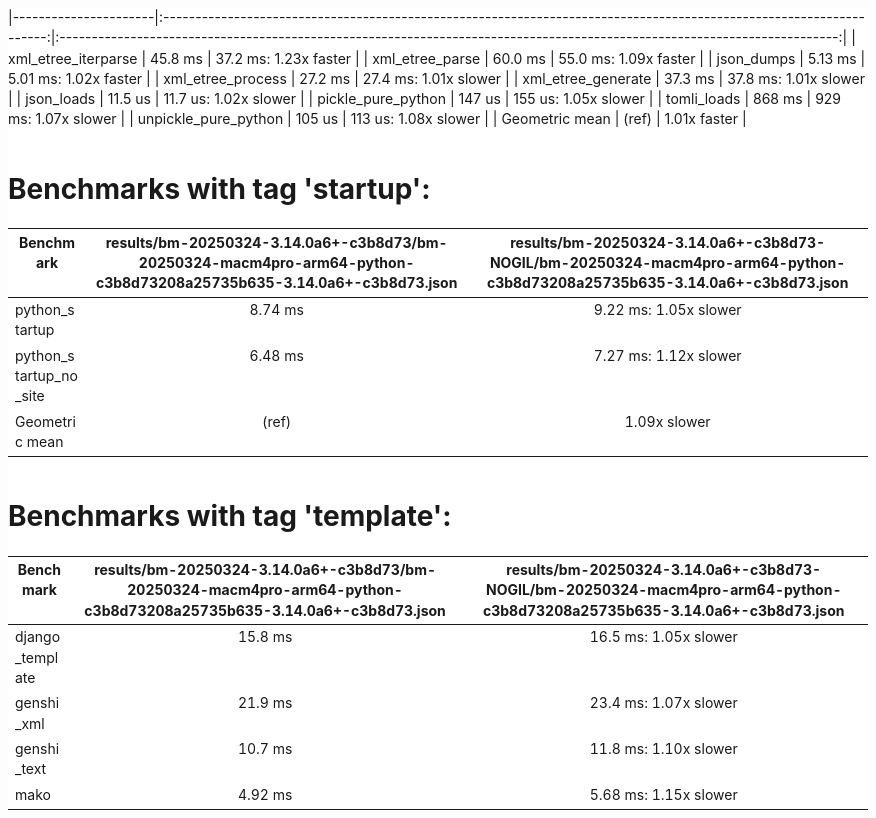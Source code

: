 |----------------------|:-------------------------------------------------------------------------------------------------------------------:|:-------------------------------------------------------------------------------------------------------------------------:|
| xml_etree_iterparse  | 45.8 ms                                                                                                             | 37.2 ms: 1.23x faster                                                                                                     |
| xml_etree_parse      | 60.0 ms                                                                                                             | 55.0 ms: 1.09x faster                                                                                                     |
| json_dumps           | 5.13 ms                                                                                                             | 5.01 ms: 1.02x faster                                                                                                     |
| xml_etree_process    | 27.2 ms                                                                                                             | 27.4 ms: 1.01x slower                                                                                                     |
| xml_etree_generate   | 37.3 ms                                                                                                             | 37.8 ms: 1.01x slower                                                                                                     |
| json_loads           | 11.5 us                                                                                                             | 11.7 us: 1.02x slower                                                                                                     |
| pickle_pure_python   | 147 us                                                                                                              | 155 us: 1.05x slower                                                                                                      |
| tomli_loads          | 868 ms                                                                                                              | 929 ms: 1.07x slower                                                                                                      |
| unpickle_pure_python | 105 us                                                                                                              | 113 us: 1.08x slower                                                                                                      |
| Geometric mean       | (ref)                                                                                                               | 1.01x faster                                                                                                              |

Benchmarks with tag 'startup':
==============================

| Benchmark              | results/bm-20250324-3.14.0a6+-c3b8d73/bm-20250324-macm4pro-arm64-python-c3b8d73208a25735b635-3.14.0a6+-c3b8d73.json | results/bm-20250324-3.14.0a6+-c3b8d73-NOGIL/bm-20250324-macm4pro-arm64-python-c3b8d73208a25735b635-3.14.0a6+-c3b8d73.json |
|------------------------|:-------------------------------------------------------------------------------------------------------------------:|:-------------------------------------------------------------------------------------------------------------------------:|
| python_startup         | 8.74 ms                                                                                                             | 9.22 ms: 1.05x slower                                                                                                     |
| python_startup_no_site | 6.48 ms                                                                                                             | 7.27 ms: 1.12x slower                                                                                                     |
| Geometric mean         | (ref)                                                                                                               | 1.09x slower                                                                                                              |

Benchmarks with tag 'template':
===============================

| Benchmark       | results/bm-20250324-3.14.0a6+-c3b8d73/bm-20250324-macm4pro-arm64-python-c3b8d73208a25735b635-3.14.0a6+-c3b8d73.json | results/bm-20250324-3.14.0a6+-c3b8d73-NOGIL/bm-20250324-macm4pro-arm64-python-c3b8d73208a25735b635-3.14.0a6+-c3b8d73.json |
|-----------------|:-------------------------------------------------------------------------------------------------------------------:|:-------------------------------------------------------------------------------------------------------------------------:|
| django_template | 15.8 ms                                                                                                             | 16.5 ms: 1.05x slower                                                                                                     |
| genshi_xml      | 21.9 ms                                                                                                             | 23.4 ms: 1.07x slower                                                                                                     |
| genshi_text     | 10.7 ms                                                                                                             | 11.8 ms: 1.10x slower                                                                                                     |
| mako            | 4.92 ms                                                                                                             | 5.68 ms: 1.15x slower                                                                                                     |
